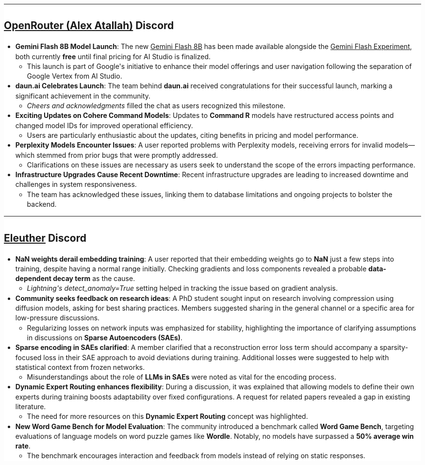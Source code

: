 

---



## [OpenRouter (Alex Atallah)](https://discord.com/channels/1091220969173028894) Discord

- **Gemini Flash 8B Model Launch**: The new [Gemini Flash 8B](https://openrouter.ai/models/google/gemini-flash-8b-1.5-exp) has been made available alongside the [Gemini Flash Experiment](https://openrouter.ai/models/google/gemini-flash-1.5-exp), both currently **free** until final pricing for AI Studio is finalized.
   - This launch is part of Google's initiative to enhance their model offerings and user navigation following the separation of Google Vertex from AI Studio.
- **daun.ai Celebrates Launch**: The team behind **daun.ai** received congratulations for their successful launch, marking a significant achievement in the community.
   - *Cheers and acknowledgments* filled the chat as users recognized this milestone.
- **Exciting Updates on Cohere Command Models**: Updates to **Command R** models have restructured access points and changed model IDs for improved operational efficiency.
   - Users are particularly enthusiastic about the updates, citing benefits in pricing and model performance.
- **Perplexity Models Encounter Issues**: A user reported problems with Perplexity models, receiving errors for invalid models—which stemmed from prior bugs that were promptly addressed.
   - Clarifications on these issues are necessary as users seek to understand the scope of the errors impacting performance.
- **Infrastructure Upgrades Cause Recent Downtime**: Recent infrastructure upgrades are leading to increased downtime and challenges in system responsiveness.
   - The team has acknowledged these issues, linking them to database limitations and ongoing projects to bolster the backend.



---



## [Eleuther](https://discord.com/channels/729741769192767510) Discord

- **NaN weights derail embedding training**: A user reported that their embedding weights go to **NaN** just a few steps into training, despite having a normal range initially. Checking gradients and loss components revealed a probable **data-dependent decay term** as the cause.
   - *Lightning's detect_anomaly=True* setting helped in tracking the issue based on gradient analysis.
- **Community seeks feedback on research ideas**: A PhD student sought input on research involving compression using diffusion models, asking for best sharing practices. Members suggested sharing in the general channel or a specific area for low-pressure discussions.
   - Regularizing losses on network inputs was emphasized for stability, highlighting the importance of clarifying assumptions in discussions on **Sparse Autoencoders (SAEs)**.
- **Sparse encoding in SAEs clarified**: A member clarified that a reconstruction error loss term should accompany a sparsity-focused loss in their SAE approach to avoid deviations during training. Additional losses were suggested to help with statistical context from frozen networks.
   - Misunderstandings about the role of **LLMs in SAEs** were noted as vital for the encoding process.
- **Dynamic Expert Routing enhances flexibility**: During a discussion, it was explained that allowing models to define their own experts during training boosts adaptability over fixed configurations. A request for related papers revealed a gap in existing literature.
   - The need for more resources on this **Dynamic Expert Routing** concept was highlighted.
- **New Word Game Bench for Model Evaluation**: The community introduced a benchmark called **Word Game Bench**, targeting evaluations of language models on word puzzle games like **Wordle**. Notably, no models have surpassed a **50% average win rate**.
   - The benchmark encourages interaction and feedback from models instead of relying on static responses.
